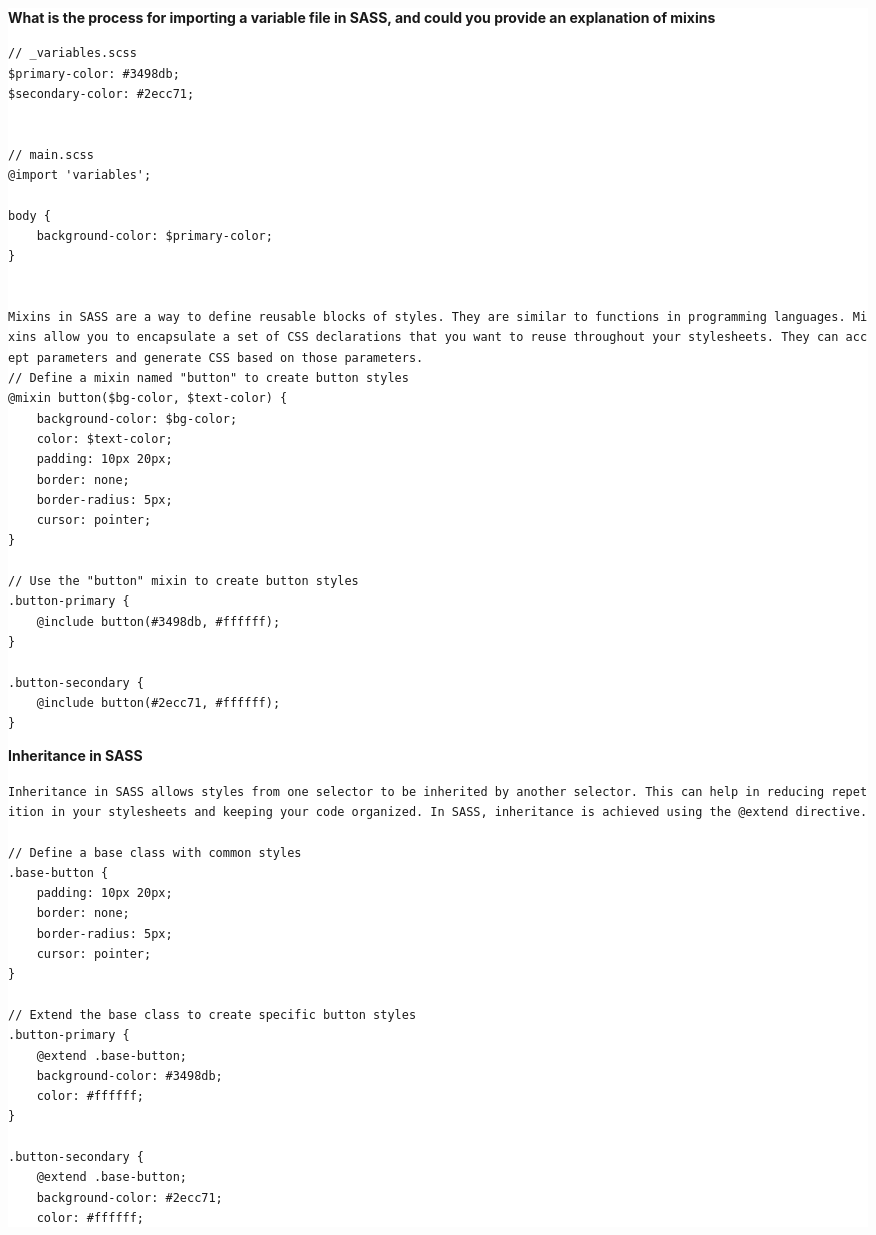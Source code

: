 **What is the process for importing a variable file in SASS, and could you provide an explanation of mixins**
```
// _variables.scss
$primary-color: #3498db;
$secondary-color: #2ecc71;


// main.scss
@import 'variables';

body {
    background-color: $primary-color;
}


Mixins in SASS are a way to define reusable blocks of styles. They are similar to functions in programming languages. Mixins allow you to encapsulate a set of CSS declarations that you want to reuse throughout your stylesheets. They can accept parameters and generate CSS based on those parameters.
// Define a mixin named "button" to create button styles
@mixin button($bg-color, $text-color) {
    background-color: $bg-color;
    color: $text-color;
    padding: 10px 20px;
    border: none;
    border-radius: 5px;
    cursor: pointer;
}

// Use the "button" mixin to create button styles
.button-primary {
    @include button(#3498db, #ffffff);
}

.button-secondary {
    @include button(#2ecc71, #ffffff);
}

```

**Inheritance in SASS**
```
Inheritance in SASS allows styles from one selector to be inherited by another selector. This can help in reducing repetition in your stylesheets and keeping your code organized. In SASS, inheritance is achieved using the @extend directive.

// Define a base class with common styles
.base-button {
    padding: 10px 20px;
    border: none;
    border-radius: 5px;
    cursor: pointer;
}

// Extend the base class to create specific button styles
.button-primary {
    @extend .base-button;
    background-color: #3498db;
    color: #ffffff;
}

.button-secondary {
    @extend .base-button;
    background-color: #2ecc71;
    color: #ffffff;
```